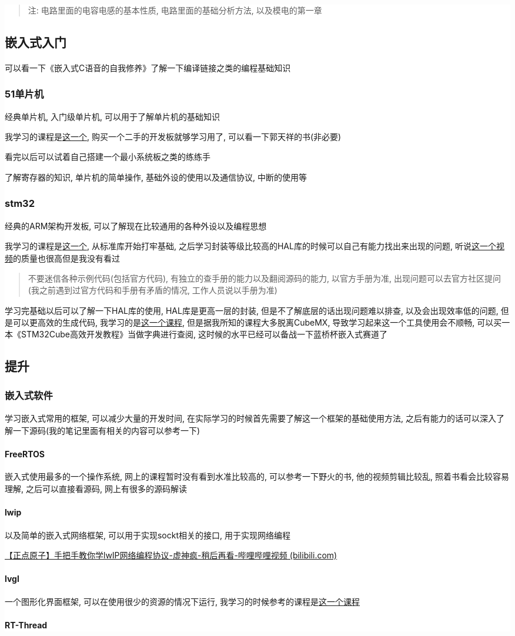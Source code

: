 > 注: 电路里面的电容电感的基本性质, 电路里面的基础分析方法, 以及模电的第一章

## 嵌入式入门

可以看一下《嵌入式C语音的自我修养》了解一下编译链接之类的编程基础知识

### 51单片机

经典单片机, 入门级单片机, 可以用于了解单片机的基础知识

我学习的课程是[这一个](https://www.bilibili.com/list/watchlater?oid=45937890&bvid=BV1Mb411e7re&spm_id_from=333.788.top_right_bar_window_view_later.content.click), 购买一个二手的开发板就够学习用了, 可以看一下郭天祥的书(非必要)

看完以后可以试着自己搭建一个最小系统板之类的练练手

了解寄存器的知识, 单片机的简单操作, 基础外设的使用以及通信协议, 中断的使用等

### stm32

经典的ARM架构开发板, 可以了解现在比较通用的各种外设以及编程思想

我学习的课程是[这一个](https://www.bilibili.com/list/watchlater?oid=18640621&bvid=BV1yW411Y7Gw&spm_id_from=333.999.top_right_bar_window_view_later.content.click), 从标准库开始打牢基础, 之后学习封装等级比较高的HAL库的时候可以自己有能力找出来出现的问题, 听说[这一个视频](https://www.bilibili.com/list/watchlater?oid=206940155&bvid=BV1th411z7sn&spm_id_from=333.999.top_right_bar_window_view_later.content.click)的质量也很高但是我没有看过

> 不要迷信各种示例代码(包括官方代码), 有独立的查手册的能力以及翻阅源码的能力, 以官方手册为准, 出现问题可以去官方社区提问(我之前遇到过官方代码和手册有矛盾的情况, 工作人员说以手册为准)

学习完基础以后可以了解一下HAL库的使用, HAL库是更高一层的封装, 但是不了解底层的话出现问题难以排查, 以及会出现效率低的问题, 但是可以更高效的生成代码, 我学习的是[这一个课程](https://www.bilibili.com/list/watchlater?oid=713553950&bvid=BV18X4y1M763&spm_id_from=333.999.top_right_bar_window_view_later.content.click), 但是据我所知的课程大多脱离CubeMX, 导致学习起来这一个工具使用会不顺畅, 可以买一本《STM32Cube高效开发教程》当做字典进行查阅, 这时候的水平已经可以备战一下蓝桥杯嵌入式赛道了

## 提升

### 嵌入式软件

学习嵌入式常用的框架, 可以减少大量的开发时间, 在实际学习的时候首先需要了解这一个框架的基础使用方法, 之后有能力的话可以深入了解一下源码(我的笔记里面有相关的内容可以参考一下)

#### FreeRTOS

嵌入式使用最多的一个操作系统, 网上的课程暂时没有看到水准比较高的, 可以参考一下野火的书, 他的视频剪辑比较乱, 照着书看会比较容易理解, 之后可以直接看源码, 网上有很多的源码解读

#### lwip

以及简单的嵌入式网络框架, 可以用于实现sockt相关的接口, 用于实现网络编程

[【正点原子】手把手教你学lwIP网络编程协议-虚神疯-稍后再看-哔哩哔哩视频 (bilibili.com)](https://www.bilibili.com/list/watchlater?oid=605625211&bvid=BV1R84y1r7Up&spm_id_from=333.1007.top_right_bar_window_view_later.content.click)

#### lvgl

一个图形化界面框架, 可以在使用很少的资源的情况下运行, 我学习的时候参考的课程是[这一个课程](https://www.bilibili.com/list/watchlater?oid=818125794&bvid=BV1CG4y157Px&spm_id_from=333.1007.top_right_bar_window_view_later.content.click)

#### RT-Thread
